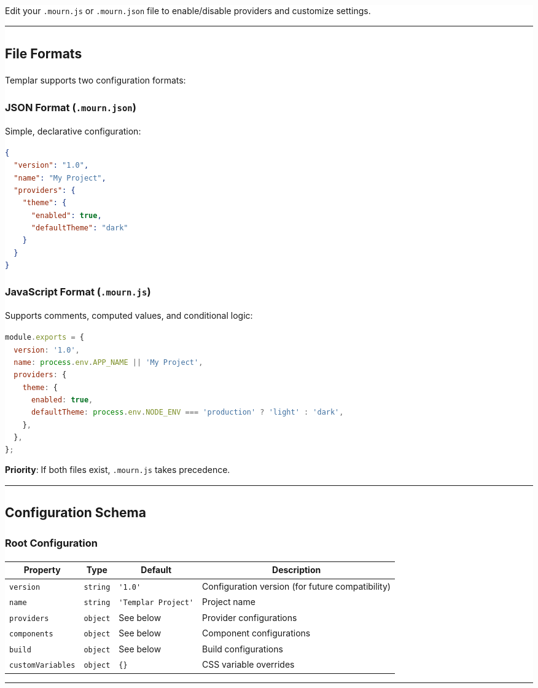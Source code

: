 Edit your `.mourn.js` or `.mourn.json` file to enable/disable providers and customize settings.

---

## File Formats

Templar supports two configuration formats:

### JSON Format (`.mourn.json`)

Simple, declarative configuration:

```json
{
  "version": "1.0",
  "name": "My Project",
  "providers": {
    "theme": {
      "enabled": true,
      "defaultTheme": "dark"
    }
  }
}
```

### JavaScript Format (`.mourn.js`)

Supports comments, computed values, and conditional logic:

```javascript
module.exports = {
  version: '1.0',
  name: process.env.APP_NAME || 'My Project',
  providers: {
    theme: {
      enabled: true,
      defaultTheme: process.env.NODE_ENV === 'production' ? 'light' : 'dark',
    },
  },
};
```

**Priority**: If both files exist, `.mourn.js` takes precedence.

---

## Configuration Schema

### Root Configuration

| Property | Type | Default | Description |
|----------|------|---------|-------------|
| `version` | `string` | `'1.0'` | Configuration version (for future compatibility) |
| `name` | `string` | `'Templar Project'` | Project name |
| `providers` | `object` | See below | Provider configurations |
| `components` | `object` | See below | Component configurations |
| `build` | `object` | See below | Build configurations |
| `customVariables` | `object` | `{}` | CSS variable overrides |

---